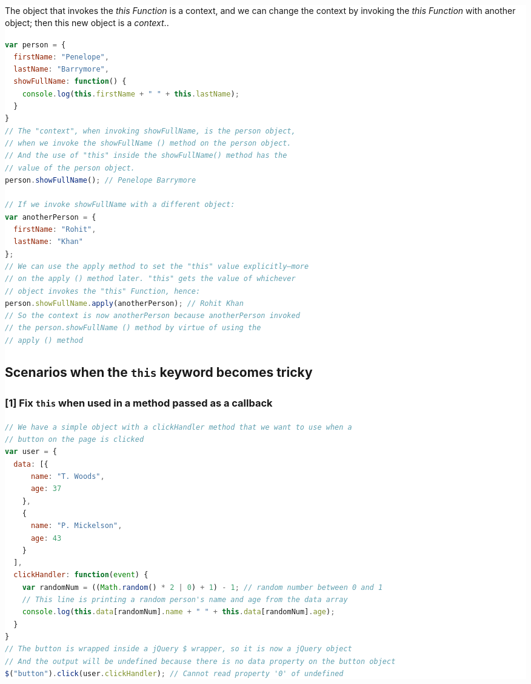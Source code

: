 The object that invokes the _this Function_ is a context, and we can change the context by invoking the _this Function_ with another object; then this new object is a _context_..

```js
var person = {
  firstName: "Penelope",
  lastName: "Barrymore",
  showFullName: function() {
    console.log(this.firstName + " " + this.lastName);
  }
}
// The "context", when invoking showFullName, is the person object,
// when we invoke the showFullName () method on the person object.
// And the use of "this" inside the showFullName() method has the
// value of the person object.
person.showFullName(); // Penelope Barrymore

// If we invoke showFullName with a different object:
var anotherPerson = {
  firstName: "Rohit",
  lastName: "Khan"
};
// We can use the apply method to set the "this" value explicitly—more
// on the apply () method later. "this" gets the value of whichever
// object invokes the "this" Function, hence:
person.showFullName.apply(anotherPerson); // Rohit Khan
// So the context is now anotherPerson because anotherPerson invoked
// the person.showFullName () method by virtue of using the
// apply () method
```

## Scenarios when the `this` keyword becomes tricky

### [1] Fix `this` when used in a method passed as a callback

```js
// We have a simple object with a clickHandler method that we want to use when a
// button on the page is clicked
var user = {
  data: [{
      name: "T. Woods",
      age: 37
    },
    {
      name: "P. Mickelson",
      age: 43
    }
  ],
  clickHandler: function(event) {
    var randomNum = ((Math.random() * 2 | 0) + 1) - 1; // random number between 0 and 1
    // This line is printing a random person's name and age from the data array
    console.log(this.data[randomNum].name + " " + this.data[randomNum].age);
  }
}
// The button is wrapped inside a jQuery $ wrapper, so it is now a jQuery object
// And the output will be undefined because there is no data property on the button object
$("button").click(user.clickHandler); // Cannot read property '0' of undefined
```
